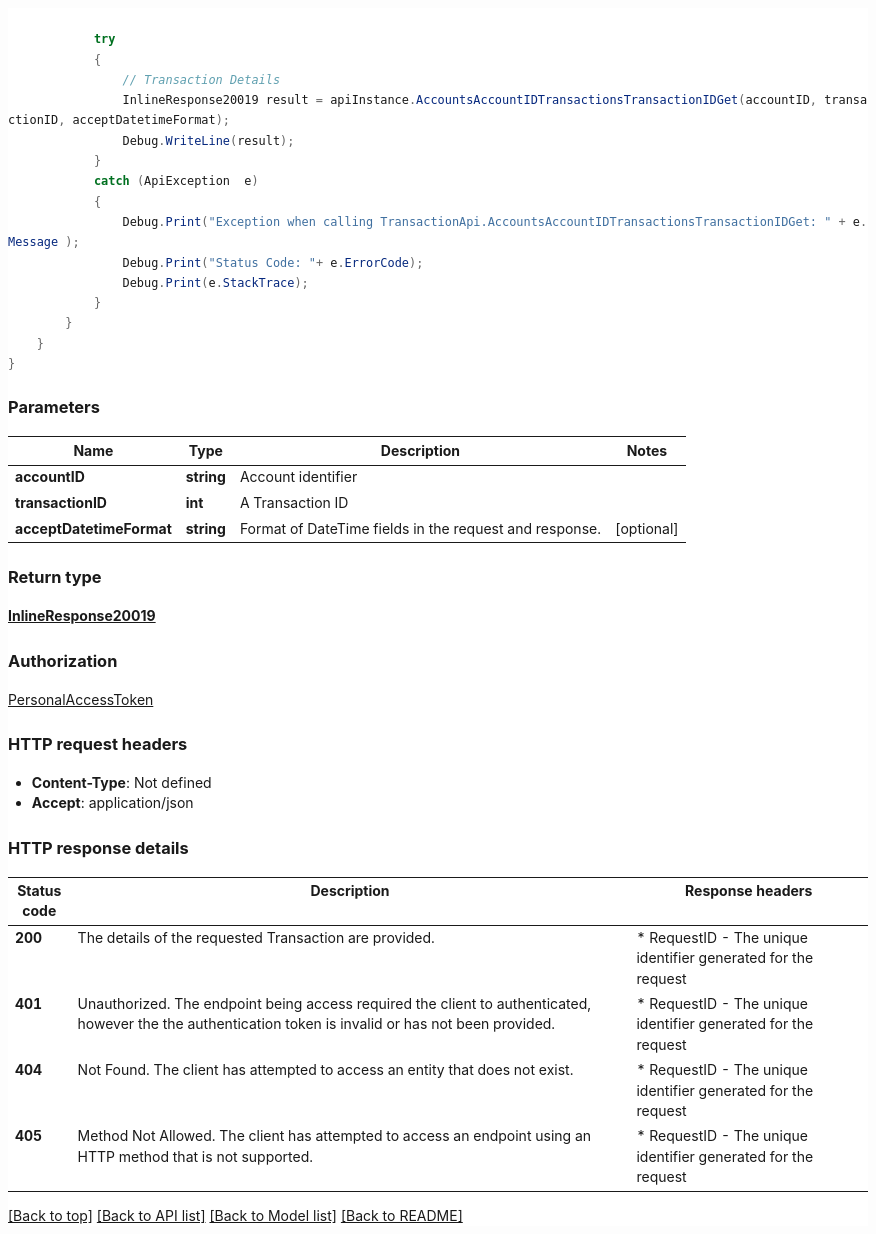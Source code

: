 ```csharp

            try
            {
                // Transaction Details
                InlineResponse20019 result = apiInstance.AccountsAccountIDTransactionsTransactionIDGet(accountID, transactionID, acceptDatetimeFormat);
                Debug.WriteLine(result);
            }
            catch (ApiException  e)
            {
                Debug.Print("Exception when calling TransactionApi.AccountsAccountIDTransactionsTransactionIDGet: " + e.Message );
                Debug.Print("Status Code: "+ e.ErrorCode);
                Debug.Print(e.StackTrace);
            }
        }
    }
}
```

### Parameters

Name | Type | Description  | Notes
------------- | ------------- | ------------- | -------------
 **accountID** | **string**| Account identifier | 
 **transactionID** | **int**| A Transaction ID | 
 **acceptDatetimeFormat** | **string**| Format of DateTime fields in the request and response. | [optional] 

### Return type

[**InlineResponse20019**](InlineResponse20019.md)

### Authorization

[PersonalAccessToken](../README.md#PersonalAccessToken)

### HTTP request headers

 - **Content-Type**: Not defined
 - **Accept**: application/json

### HTTP response details
| Status code | Description | Response headers |
|-------------|-------------|------------------|
| **200** | The details of the requested Transaction are provided. |  * RequestID - The unique identifier generated for the request <br>  |
| **401** | Unauthorized. The endpoint being access required the client to authenticated, however the the authentication token is invalid or has not been provided. |  * RequestID - The unique identifier generated for the request <br>  |
| **404** | Not Found. The client has attempted to access an entity that does not exist. |  * RequestID - The unique identifier generated for the request <br>  |
| **405** | Method Not Allowed. The client has attempted to access an endpoint using an HTTP method that is not supported. |  * RequestID - The unique identifier generated for the request <br>  |

[[Back to top]](#) [[Back to API list]](../README.md#documentation-for-api-endpoints) [[Back to Model list]](../README.md#documentation-for-models) [[Back to README]](../README.md)

